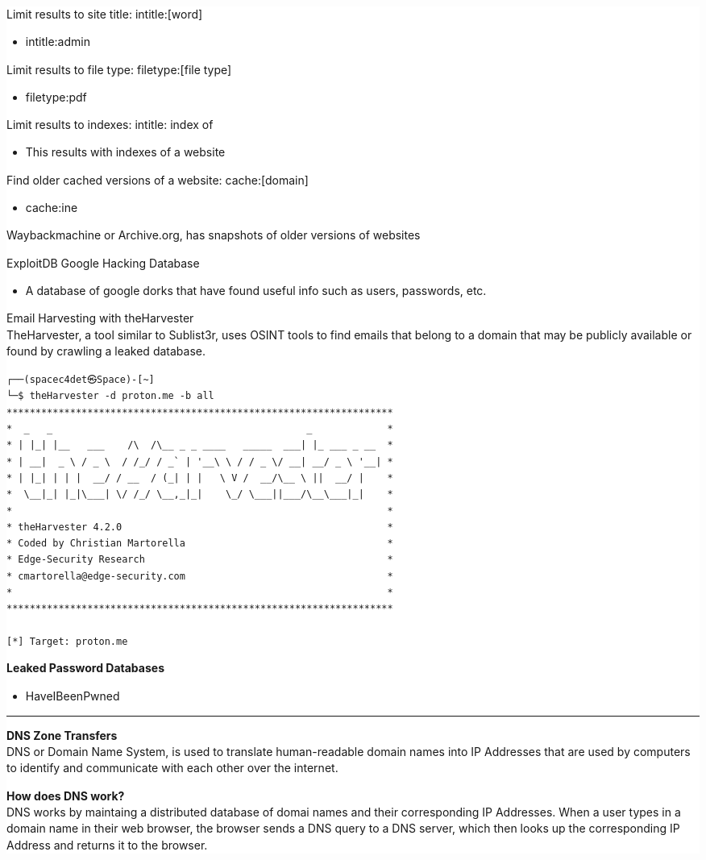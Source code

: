 Limit results to site title: intitle:\[word]

* intitle:admin

Limit results to file type: filetype:\[file type]

* filetype:pdf

Limit results to indexes: intitle: index of

* This results with indexes of a website

Find older cached versions of a website: cache:\[domain]

* cache:ine

Waybackmachine or Archive.org, has snapshots of older versions of websites

ExploitDB Google Hacking Database

* A database of google dorks that have found useful info such as users, passwords, etc.

Email Harvesting with theHarvester\
TheHarvester, a tool similar to Sublist3r, uses OSINT tools to find emails that belong to a domain that may be publicly available or found by crawling a leaked database.

```
┌──(spacec4det㉿Space)-[~]
└─$ theHarvester -d proton.me -b all
*******************************************************************
*  _   _                                            _             *
* | |_| |__   ___    /\  /\__ _ _ ____   _____  ___| |_ ___ _ __  *
* | __|  _ \ / _ \  / /_/ / _` | '__\ \ / / _ \/ __| __/ _ \ '__| *
* | |_| | | |  __/ / __  / (_| | |   \ V /  __/\__ \ ||  __/ |    *
*  \__|_| |_|\___| \/ /_/ \__,_|_|    \_/ \___||___/\__\___|_|    *
*                                                                 *
* theHarvester 4.2.0                                              *
* Coded by Christian Martorella                                   *
* Edge-Security Research                                          *
* cmartorella@edge-security.com                                   *
*                                                                 *
*******************************************************************

[*] Target: proton.me 
```

**Leaked Password Databases**

* HaveIBeenPwned

***

**DNS Zone Transfers**\
DNS or Domain Name System, is used to translate human-readable domain names into IP Addresses that are used by computers to identify and communicate with each other over the internet.

**How does DNS work?**\
DNS works by maintaing a distributed database of domai names and their corresponding IP Addresses. When a user types in a domain name in their web browser, the browser sends a DNS query to a DNS server, which then looks up the corresponding IP Address and returns it to the browser.
